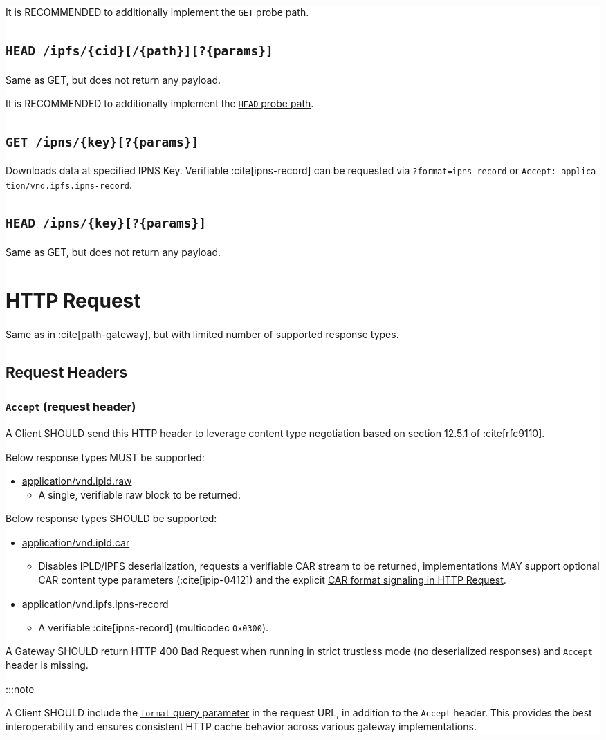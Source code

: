 It is RECOMMENDED to additionally implement the [`GET` probe path](#dedicated-probe-paths).

## `HEAD /ipfs/{cid}[/{path}][?{params}]`

Same as GET, but does not return any payload.

It is RECOMMENDED to additionally implement the [`HEAD` probe path](#dedicated-probe-paths).

## `GET /ipns/{key}[?{params}]`

Downloads data at specified IPNS Key. Verifiable :cite[ipns-record] can be requested via `?format=ipns-record` or `Accept: application/vnd.ipfs.ipns-record`.

## `HEAD /ipns/{key}[?{params}]`

Same as GET, but does not return any payload.

# HTTP Request

Same as in :cite[path-gateway], but with limited number of supported response types.

## Request Headers

### `Accept` (request header)

A Client SHOULD send this HTTP header to leverage content type negotiation
based on section 12.5.1 of :cite[rfc9110].

Below response types MUST be supported:

- [application/vnd.ipld.raw](https://www.iana.org/assignments/media-types/application/vnd.ipld.raw)
  - A single, verifiable raw block to be returned.

Below response types SHOULD be supported:

- [application/vnd.ipld.car](https://www.iana.org/assignments/media-types/application/vnd.ipld.car)
  - Disables IPLD/IPFS deserialization, requests a verifiable CAR stream to be
    returned, implementations MAY support optional CAR content type parameters
    (:cite[ipip-0412]) and the explicit [CAR format signaling in HTTP Request](#car-format-signaling-in-request).

- [application/vnd.ipfs.ipns-record](https://www.iana.org/assignments/media-types/application/vnd.ipfs.ipns-record)
  - A verifiable :cite[ipns-record] (multicodec `0x0300`).

A Gateway SHOULD return HTTP 400 Bad Request when running in strict trustless
mode (no deserialized responses) and `Accept` header is missing.

:::note

A Client SHOULD include the [`format` query parameter](#format-request-query-parameter)
in the request URL, in addition to the `Accept` header. This provides the best
interoperability and ensures consistent HTTP cache behavior across various
gateway implementations.

